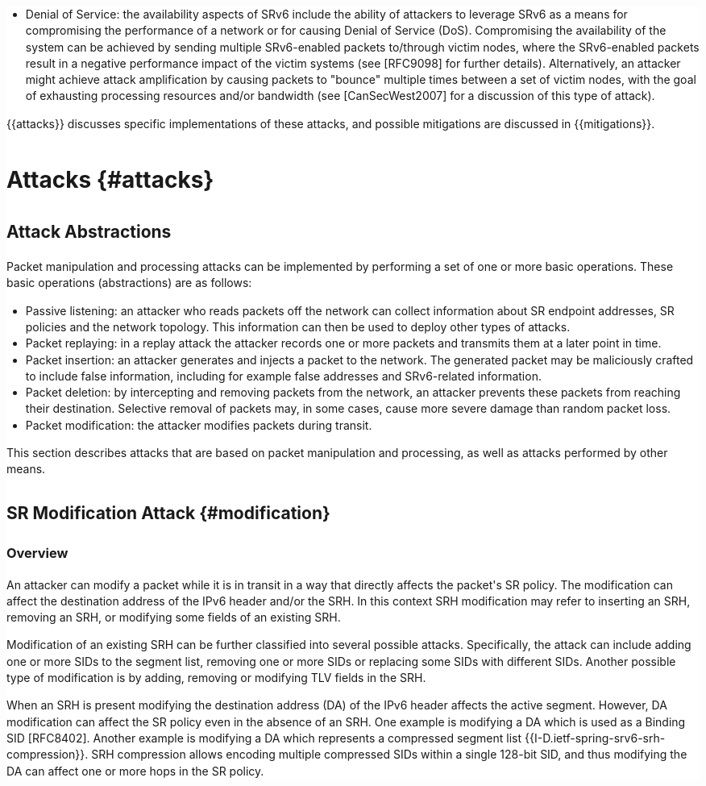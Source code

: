 - Denial of Service: the availability aspects of SRv6 include the ability of attackers to leverage SRv6 as a means for compromising the performance of a network or for causing Denial of Service (DoS). Compromising the availability of the system can be achieved by sending multiple SRv6-enabled packets to/through victim nodes, where the SRv6-enabled packets result in a negative performance impact of the victim systems (see [RFC9098] for further details). Alternatively, an attacker might achieve attack amplification by causing packets to "bounce" multiple times between a set of victim nodes, with the goal of exhausting processing resources and/or bandwidth (see [CanSecWest2007] for a discussion of this type of attack).

{{attacks}} discusses specific implementations of these attacks, and possible mitigations are discussed in {{mitigations}}.

# Attacks {#attacks}

## Attack Abstractions

Packet manipulation and processing attacks can be implemented by performing a set of one or more basic operations. These basic operations (abstractions) are as follows:

- Passive listening: an attacker who reads packets off the network can collect information about SR endpoint addresses, SR policies and the network topology. This information can then be used to deploy other types of attacks.
- Packet replaying: in a replay attack the attacker records one or more packets and transmits them at a later point in time.
- Packet insertion: an attacker generates and injects a packet to the network. The generated packet may be maliciously crafted to include false information, including for example false addresses and SRv6-related information.
- Packet deletion: by intercepting and removing packets from the network, an attacker prevents these packets from reaching their destination. Selective removal of packets may, in some cases, cause more severe damage than random packet loss.
- Packet modification: the attacker modifies packets during transit.

This section describes attacks that are based on packet manipulation and processing, as well as attacks performed by other means.

## SR Modification Attack {#modification}

### Overview
An attacker can modify a packet while it is in transit in a way that directly affects the packet's SR policy. The modification can affect the destination address of the IPv6 header and/or the SRH. In this context SRH modification may refer to inserting an SRH, removing an SRH, or modifying some fields of an existing SRH.

Modification of an existing SRH can be further classified into several possible attacks. Specifically, the attack can include adding one or more SIDs to the segment list, removing one or more SIDs or replacing some SIDs with different SIDs. Another possible type of modification is by adding, removing or modifying TLV fields in the SRH.

When an SRH is present modifying the destination address (DA) of the IPv6 header affects the active segment. However, DA modification can affect the SR policy even in the absence of an SRH. One example is modifying a DA which is used as a Binding SID [RFC8402]. Another example is modifying a DA which represents a compressed segment list {{I-D.ietf-spring-srv6-srh-compression}}. SRH compression allows encoding multiple compressed SIDs within a single 128-bit SID, and thus modifying the DA can affect one or more hops in the SR policy.
